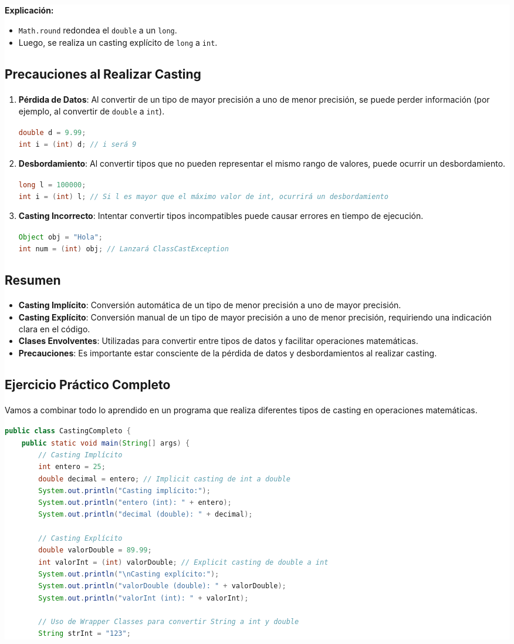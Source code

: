 **Explicación:**

- `Math.round` redondea el `double` a un `long`.
- Luego, se realiza un casting explícito de `long` a `int`.

## Precauciones al Realizar Casting

1. **Pérdida de Datos**: Al convertir de un tipo de mayor precisión a uno de menor precisión, se puede perder información (por ejemplo, al convertir de `double` a `int`).
    
    ```java
    double d = 9.99;
    int i = (int) d; // i será 9
    ```
    
2. **Desbordamiento**: Al convertir tipos que no pueden representar el mismo rango de valores, puede ocurrir un desbordamiento.
    
    ```java
    long l = 100000;
    int i = (int) l; // Si l es mayor que el máximo valor de int, ocurrirá un desbordamiento
    ```
    
3. **Casting Incorrecto**: Intentar convertir tipos incompatibles puede causar errores en tiempo de ejecución.
    
    ```java
    Object obj = "Hola";
    int num = (int) obj; // Lanzará ClassCastException
    ```
    

## Resumen

- **Casting Implícito**: Conversión automática de un tipo de menor precisión a uno de mayor precisión.
- **Casting Explícito**: Conversión manual de un tipo de mayor precisión a uno de menor precisión, requiriendo una indicación clara en el código.
- **Clases Envolventes**: Utilizadas para convertir entre tipos de datos y facilitar operaciones matemáticas.
- **Precauciones**: Es importante estar consciente de la pérdida de datos y desbordamientos al realizar casting.

## Ejercicio Práctico Completo

Vamos a combinar todo lo aprendido en un programa que realiza diferentes tipos de casting en operaciones matemáticas.

```java
public class CastingCompleto {
    public static void main(String[] args) {
        // Casting Implícito
        int entero = 25;
        double decimal = entero; // Implicit casting de int a double
        System.out.println("Casting implícito:");
        System.out.println("entero (int): " + entero);
        System.out.println("decimal (double): " + decimal);
        
        // Casting Explícito
        double valorDouble = 89.99;
        int valorInt = (int) valorDouble; // Explicit casting de double a int
        System.out.println("\nCasting explícito:");
        System.out.println("valorDouble (double): " + valorDouble);
        System.out.println("valorInt (int): " + valorInt);
        
        // Uso de Wrapper Classes para convertir String a int y double
        String strInt = "123";
```